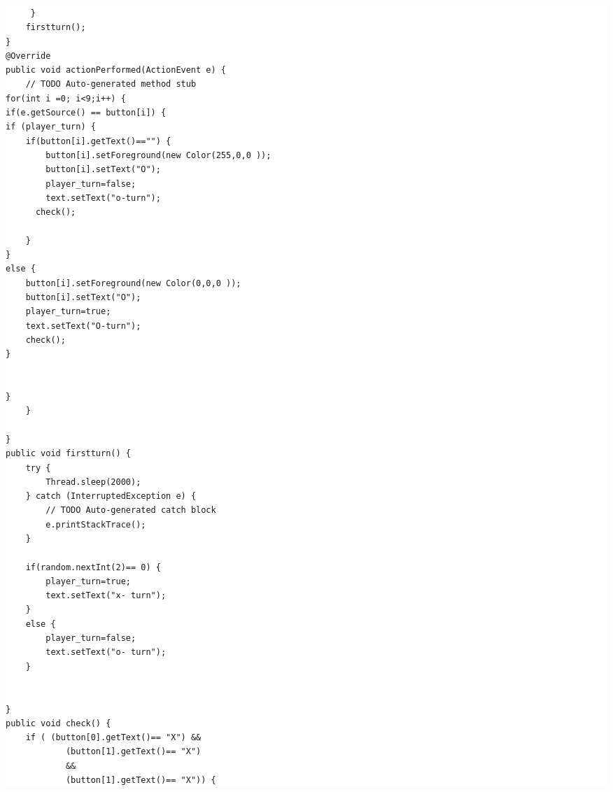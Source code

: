 		 }
		firstturn();
	}
	@Override
	public void actionPerformed(ActionEvent e) {
		// TODO Auto-generated method stub
	for(int i =0; i<9;i++) {
	if(e.getSource() == button[i]) {
	if (player_turn) {
		if(button[i].getText()=="") {
			button[i].setForeground(new Color(255,0,0 ));
	        button[i].setText("O");
	        player_turn=false;
	        text.setText("o-turn");
		  check();
		
		}
	}
	else {
		button[i].setForeground(new Color(0,0,0 ));
        button[i].setText("O");
        player_turn=true;
        text.setText("O-turn");
		check();		
	}
		
		
	}
		}		
		
	}
	public void firstturn() {
		try {
			Thread.sleep(2000);
		} catch (InterruptedException e) {
			// TODO Auto-generated catch block
			e.printStackTrace();
		}
		
		if(random.nextInt(2)== 0) {
			player_turn=true;
			text.setText("x- turn");
		}
		else {
			player_turn=false;
			text.setText("o- turn");
		}
		
		
	}
	public void check() {
		if ( (button[0].getText()== "X") &&  
				(button[1].getText()== "X")
				&&
				(button[1].getText()== "X")) {
			